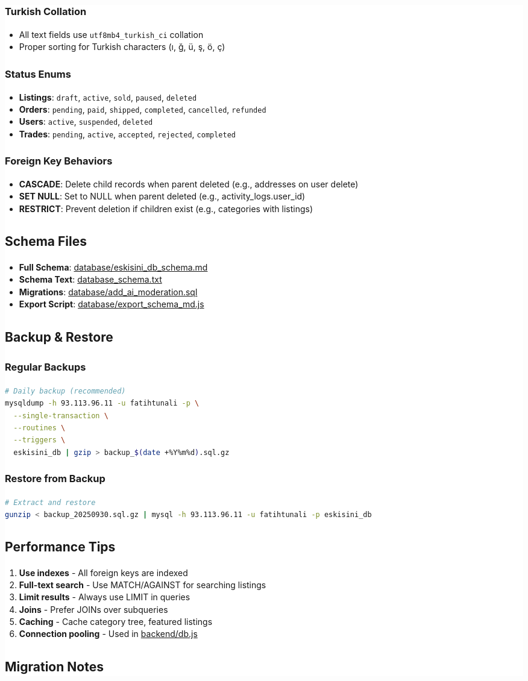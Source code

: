 ### Turkish Collation
- All text fields use `utf8mb4_turkish_ci` collation
- Proper sorting for Turkish characters (ı, ğ, ü, ş, ö, ç)

### Status Enums
- **Listings**: `draft`, `active`, `sold`, `paused`, `deleted`
- **Orders**: `pending`, `paid`, `shipped`, `completed`, `cancelled`, `refunded`
- **Users**: `active`, `suspended`, `deleted`
- **Trades**: `pending`, `active`, `accepted`, `rejected`, `completed`

### Foreign Key Behaviors
- **CASCADE**: Delete child records when parent deleted (e.g., addresses on user delete)
- **SET NULL**: Set to NULL when parent deleted (e.g., activity_logs.user_id)
- **RESTRICT**: Prevent deletion if children exist (e.g., categories with listings)

## Schema Files

- **Full Schema**: [database/eskisini_db_schema.md](database/eskisini_db_schema.md)
- **Schema Text**: [database_schema.txt](database_schema.txt)
- **Migrations**: [database/add_ai_moderation.sql](database/add_ai_moderation.sql)
- **Export Script**: [database/export_schema_md.js](database/export_schema_md.js)

## Backup & Restore

### Regular Backups
```bash
# Daily backup (recommended)
mysqldump -h 93.113.96.11 -u fatihtunali -p \
  --single-transaction \
  --routines \
  --triggers \
  eskisini_db | gzip > backup_$(date +%Y%m%d).sql.gz
```

### Restore from Backup
```bash
# Extract and restore
gunzip < backup_20250930.sql.gz | mysql -h 93.113.96.11 -u fatihtunali -p eskisini_db
```

## Performance Tips

1. **Use indexes** - All foreign keys are indexed
2. **Full-text search** - Use MATCH/AGAINST for searching listings
3. **Limit results** - Always use LIMIT in queries
4. **Joins** - Prefer JOINs over subqueries
5. **Caching** - Cache category tree, featured listings
6. **Connection pooling** - Used in [backend/db.js](backend/db.js)

## Migration Notes
